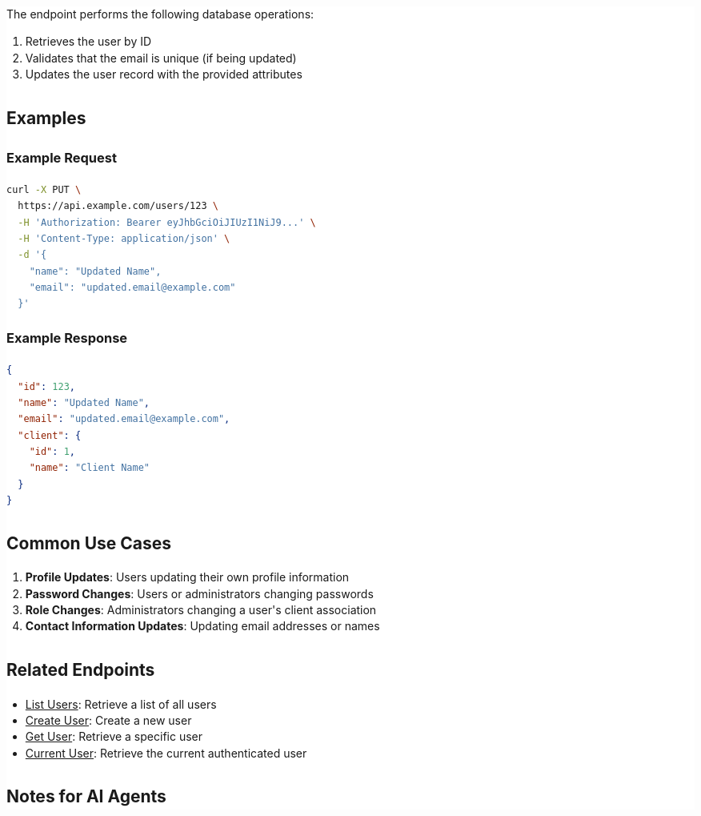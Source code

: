 The endpoint performs the following database operations:
1. Retrieves the user by ID
2. Validates that the email is unique (if being updated)
3. Updates the user record with the provided attributes

## Examples

### Example Request

```bash
curl -X PUT \
  https://api.example.com/users/123 \
  -H 'Authorization: Bearer eyJhbGciOiJIUzI1NiJ9...' \
  -H 'Content-Type: application/json' \
  -d '{
    "name": "Updated Name",
    "email": "updated.email@example.com"
  }'
```

### Example Response

```json
{
  "id": 123,
  "name": "Updated Name",
  "email": "updated.email@example.com",
  "client": {
    "id": 1,
    "name": "Client Name"
  }
}
```

## Common Use Cases

1. **Profile Updates**: Users updating their own profile information
2. **Password Changes**: Users or administrators changing passwords
3. **Role Changes**: Administrators changing a user's client association
4. **Contact Information Updates**: Updating email addresses or names

## Related Endpoints

- [List Users](/api/administrative/list_users_endpoint.md): Retrieve a list of all users
- [Create User](/api/administrative/create_user_endpoint.md): Create a new user
- [Get User](/api/administrative/get_user_endpoint.md): Retrieve a specific user
- [Current User](/api/administrative/current_user_endpoint.md): Retrieve the current authenticated user

## Notes for AI Agents
